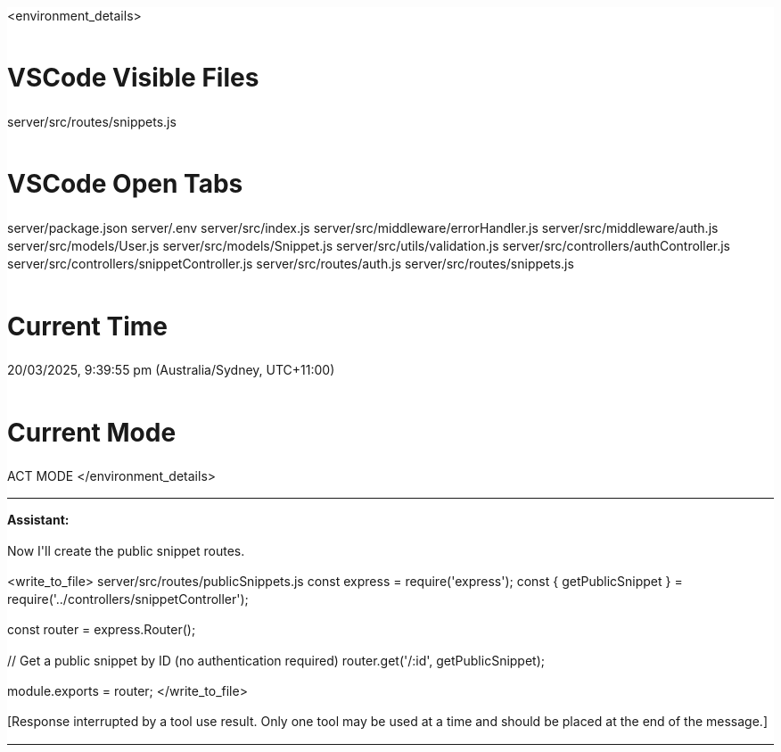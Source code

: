 
<environment_details>
# VSCode Visible Files
server/src/routes/snippets.js

# VSCode Open Tabs
server/package.json
server/.env
server/src/index.js
server/src/middleware/errorHandler.js
server/src/middleware/auth.js
server/src/models/User.js
server/src/models/Snippet.js
server/src/utils/validation.js
server/src/controllers/authController.js
server/src/controllers/snippetController.js
server/src/routes/auth.js
server/src/routes/snippets.js

# Current Time
20/03/2025, 9:39:55 pm (Australia/Sydney, UTC+11:00)

# Current Mode
ACT MODE
</environment_details>

---

**Assistant:**

<thinking>
Now I'll create the public snippet routes.
</thinking>

<write_to_file>
<path>server/src/routes/publicSnippets.js</path>
<content>const express = require('express');
const { getPublicSnippet } = require('../controllers/snippetController');

const router = express.Router();

// Get a public snippet by ID (no authentication required)
router.get('/:id', getPublicSnippet);

module.exports = router;
</content>
</write_to_file>

[Response interrupted by a tool use result. Only one tool may be used at a time and should be placed at the end of the message.]

---